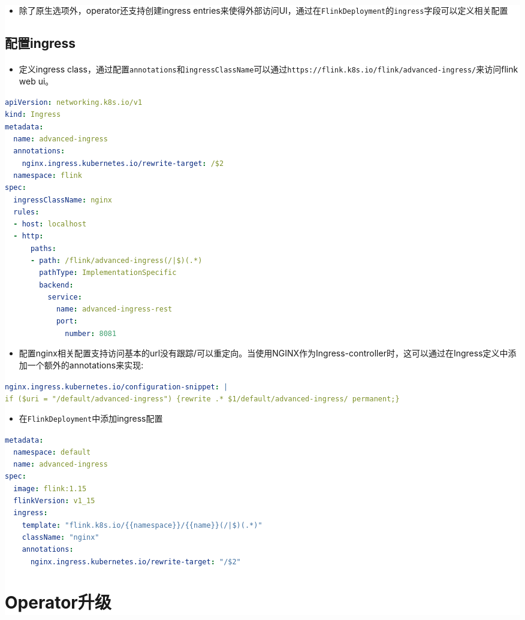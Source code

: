 * 除了原生选项外，operator还支持创建ingress entries来使得外部访问UI，通过在`FlinkDeployment`的`ingress`字段可以定义相关配置

## 配置ingress

* 定义ingress class，通过配置`annotations`和`ingressClassName`可以通过`https://flink.k8s.io/flink/advanced-ingress/`来访问flink web ui。

```yaml
apiVersion: networking.k8s.io/v1
kind: Ingress
metadata:
  name: advanced-ingress
  annotations:
    nginx.ingress.kubernetes.io/rewrite-target: /$2
  namespace: flink
spec:
  ingressClassName: nginx
  rules:
  - host: localhost
  - http:
      paths:
      - path: /flink/advanced-ingress(/|$)(.*)
        pathType: ImplementationSpecific
        backend:
          service:
            name: advanced-ingress-rest
            port:
              number: 8081
```

* 配置nginx相关配置支持访问基本的url没有跟踪/可以重定向。当使用NGINX作为Ingress-controller时，这可以通过在Ingress定义中添加一个额外的annotations来实现:

```yaml
nginx.ingress.kubernetes.io/configuration-snippet: |
if ($uri = "/default/advanced-ingress") {rewrite .* $1/default/advanced-ingress/ permanent;}
```

* 在`FlinkDeployment`中添加ingress配置

```yaml
metadata:
  namespace: default
  name: advanced-ingress
spec:
  image: flink:1.15
  flinkVersion: v1_15
  ingress:
    template: "flink.k8s.io/{{namespace}}/{{name}}(/|$)(.*)"
    className: "nginx"
    annotations:
      nginx.ingress.kubernetes.io/rewrite-target: "/$2"
```

# Operator升级
